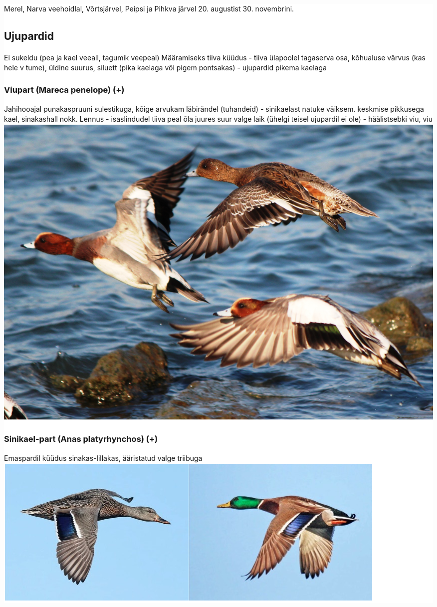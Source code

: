 Merel, Narva veehoidlal, Võrtsjärvel, Peipsi ja Pihkva järvel 20. augustist 30. novembrini.

## Ujupardid
Ei sukeldu (pea ja kael veeall, tagumik veepeal)
Määramiseks tiiva küüdus - tiiva ülapoolel tagaserva osa, kõhualuse värvus (kas hele v tume), üldine suurus, siluett (pika kaelaga või pigem pontsakas) - ujupardid pikema kaelaga

### Viupart (Mareca penelope) (+)
Jahihooajal punakaspruuni sulestikuga, kõige arvukam läbirändel (tuhandeid) - sinikaelast natuke väiksem. keskmise pikkusega kael, sinakashall nokk. Lennus - isaslindudel tiiva peal õla juures suur valge laik (ühelgi teisel ujupardil ei ole) - häälistsebki viu, viu 
![](linnud/Viupart_Mareca_penelope.jpg)

### Sinikael-part (Anas platyrhynchos) (+)
Emaspardil küüdus sinakas-lillakas, ääristatud valge triibuga 
![](linnud/Mallard-Anas-platyrhynchos.jpg)
